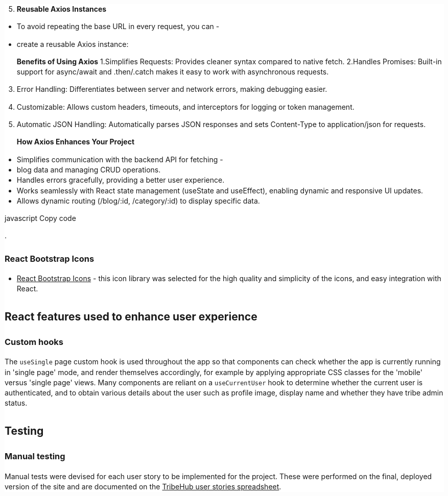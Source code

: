 5. **Reusable Axios Instances**
 - To avoid repeating the base URL in every request, you can - 
 - create a reusable Axios instance:

    **Benefits of Using Axios**
1.Simplifies Requests: Provides cleaner syntax compared to 
   native fetch.
2.Handles Promises: Built-in support for async/await and 
  .then/.catch makes it easy to work with asynchronous requests.
3. Error Handling: Differentiates between server and network 
   errors, making debugging easier.
4. Customizable: Allows custom headers, timeouts, and 
   interceptors for logging or token management.
5. Automatic JSON Handling: Automatically parses JSON responses 
   and sets Content-Type to application/json for requests.

   **How Axios Enhances Your Project**
- Simplifies communication with the backend API for fetching - 
- blog data and managing CRUD operations.
- Handles errors gracefully, providing a better user experience.
- Works seamlessly with React state management (useState and 
  useEffect), enabling dynamic and responsive UI updates.
- Allows dynamic routing (/blog/:id, /category/:id) to display 
  specific data.





javascript
Copy code



. 



### React Bootstrap Icons
- [React Bootstrap Icons](https://www.npmjs.com/package/react-bootstrap-icons) - this icon library was selected for the high quality and simplicity of the icons, and easy integration with React.

## React features used to enhance user experience
### Custom hooks
The `useSingle` page custom hook is used throughout the app so that components can check whether the app is currently running in 'single page' mode, and render themselves accordingly, for example by applying appropriate CSS classes for the 'mobile' versus 'single page' views. Many components are reliant on a `useCurrentUser` hook to determine whether the current user is authenticated, and to obtain various details about the user such as profile image, display name and whether they have tribe admin status. 

## Testing

### Manual testing
Manual tests were devised for each user story to be implemented for the project. 
These were performed on the final, deployed version of the site and are documented on the [TribeHub user stories spreadsheet](https://docs.google.com/spreadsheets/d/11wcDHeqr85VaHXdJjATod_WECRY03IRUlGgT_L_ikIw/edit#gid=0).
